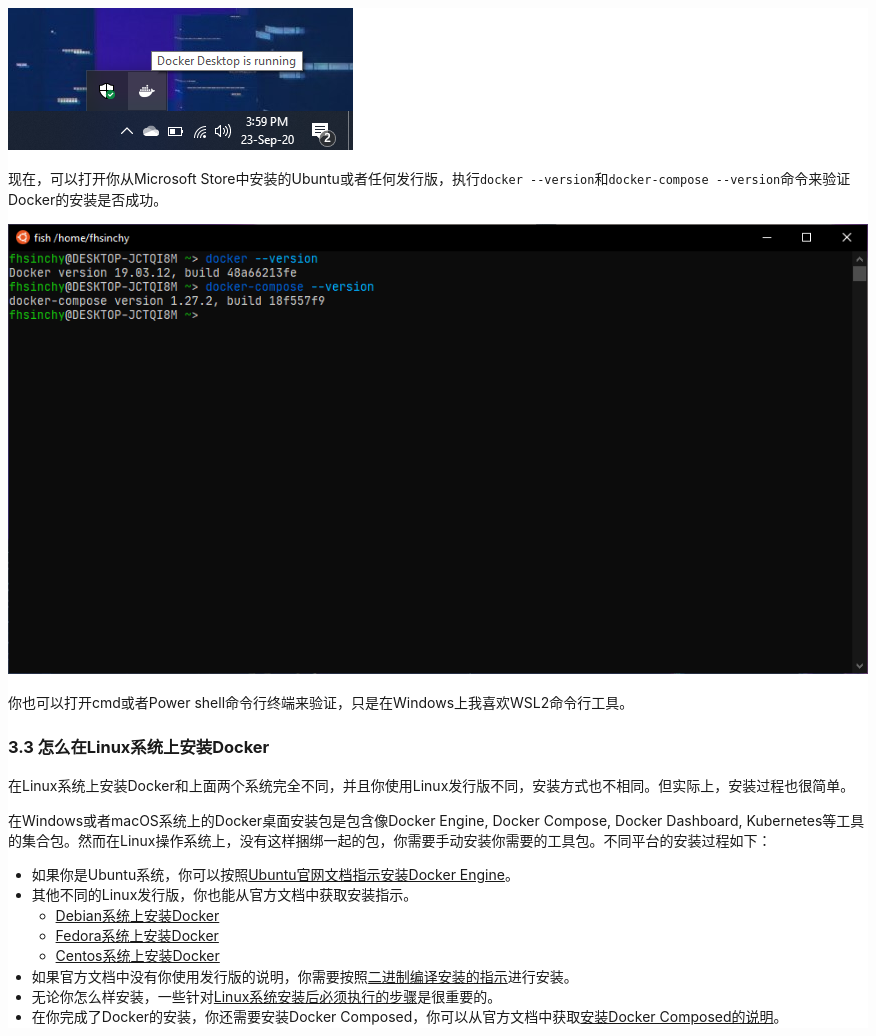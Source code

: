 ![](/img/posts/docker-handbook-2021-03_1.jpg)

现在，可以打开你从Microsoft Store中安装的Ubuntu或者任何发行版，执行`docker --version`和`docker-compose --version`命令来验证Docker的安装是否成功。

![](/img/posts/docker-handbook-2021-03.jpg)

你也可以打开cmd或者Power shell命令行终端来验证，只是在Windows上我喜欢WSL2命令行工具。

<h3 id="3.3">3.3 怎么在Linux系统上安装Docker</h3>

在Linux系统上安装Docker和上面两个系统完全不同，并且你使用Linux发行版不同，安装方式也不相同。但实际上，安装过程也很简单。

在Windows或者macOS系统上的Docker桌面安装包是包含像Docker Engine, Docker Compose, Docker Dashboard, Kubernetes等工具的集合包。然而在Linux操作系统上，没有这样捆绑一起的包，你需要手动安装你需要的工具包。不同平台的安装过程如下：

- 如果你是Ubuntu系统，你可以按照[Ubuntu官网文档指示安装Docker Engine](https://docs.docker.com/engine/install/ubuntu/)。
- 其他不同的Linux发行版，你也能从官方文档中获取安装指示。
    - [Debian系统上安装Docker](https://docs.docker.com/engine/install/debian/)
    - [Fedora系统上安装Docker](https://docs.docker.com/engine/install/fedora/)
    - [Centos系统上安装Docker](https://docs.docker.com/engine/install/centos/)
- 如果官方文档中没有你使用发行版的说明，你需要按照[二进制编译安装的指示](https://docs.docker.com/engine/install/binaries/)进行安装。
- 无论你怎么样安装，一些针对[Linux系统安装后必须执行的步骤](https://docs.docker.com/engine/install/linux-postinstall/)是很重要的。
- 在你完成了Docker的安装，你还需要安装Docker Composed，你可以从官方文档中获取[安装Docker Composed的说明](https://docs.docker.com/compose/install/)。
